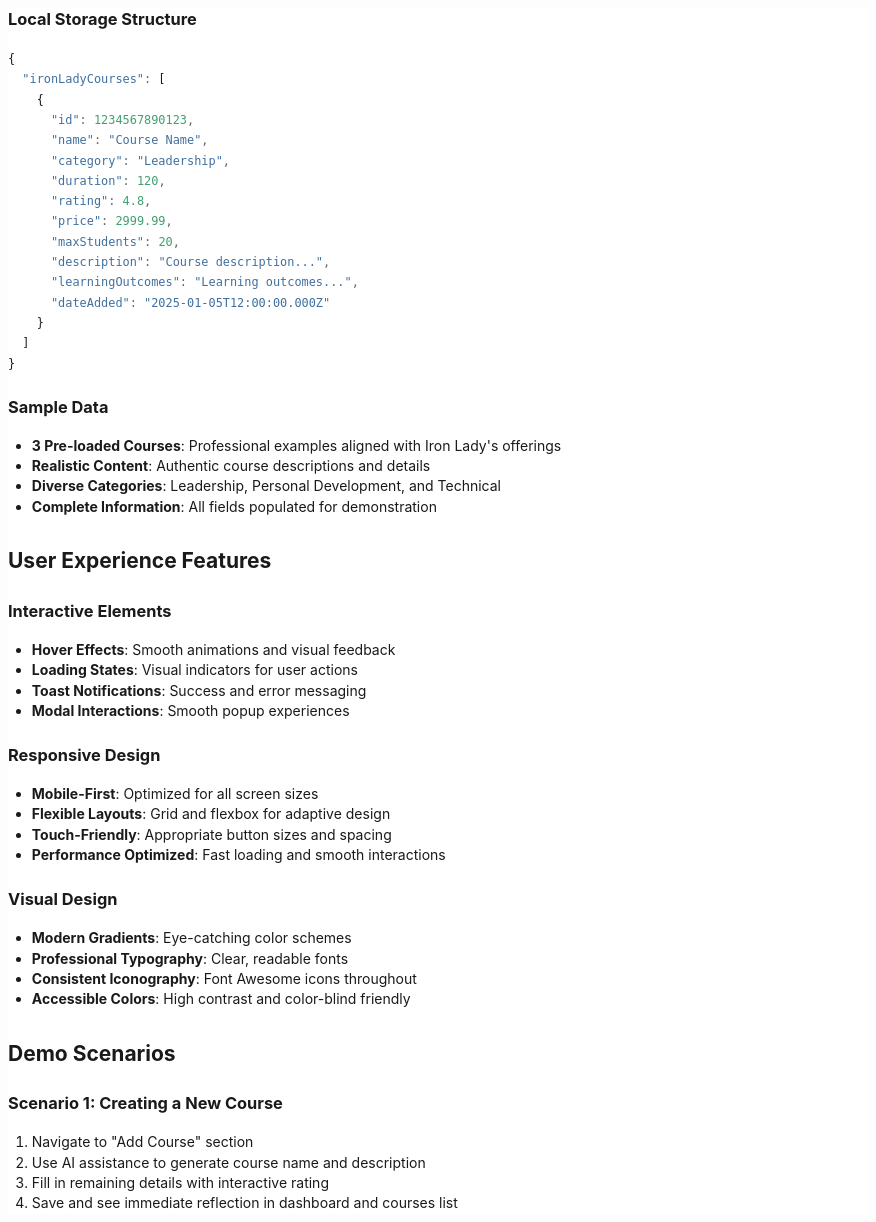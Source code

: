 ### Local Storage Structure
```javascript
{
  "ironLadyCourses": [
    {
      "id": 1234567890123,
      "name": "Course Name",
      "category": "Leadership",
      "duration": 120,
      "rating": 4.8,
      "price": 2999.99,
      "maxStudents": 20,
      "description": "Course description...",
      "learningOutcomes": "Learning outcomes...",
      "dateAdded": "2025-01-05T12:00:00.000Z"
    }
  ]
}
```

### Sample Data
- **3 Pre-loaded Courses**: Professional examples aligned with Iron Lady's offerings
- **Realistic Content**: Authentic course descriptions and details
- **Diverse Categories**: Leadership, Personal Development, and Technical
- **Complete Information**: All fields populated for demonstration

## User Experience Features

### Interactive Elements
- **Hover Effects**: Smooth animations and visual feedback
- **Loading States**: Visual indicators for user actions
- **Toast Notifications**: Success and error messaging
- **Modal Interactions**: Smooth popup experiences

### Responsive Design
- **Mobile-First**: Optimized for all screen sizes
- **Flexible Layouts**: Grid and flexbox for adaptive design
- **Touch-Friendly**: Appropriate button sizes and spacing
- **Performance Optimized**: Fast loading and smooth interactions

### Visual Design
- **Modern Gradients**: Eye-catching color schemes
- **Professional Typography**: Clear, readable fonts
- **Consistent Iconography**: Font Awesome icons throughout
- **Accessible Colors**: High contrast and color-blind friendly

## Demo Scenarios

### Scenario 1: Creating a New Course
1. Navigate to "Add Course" section
2. Use AI assistance to generate course name and description
3. Fill in remaining details with interactive rating
4. Save and see immediate reflection in dashboard and courses list
